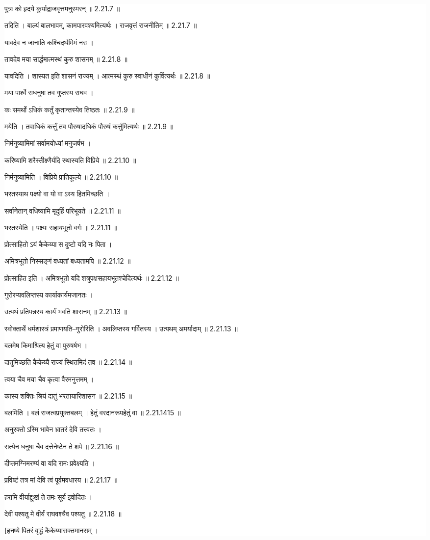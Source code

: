 पुत्रः को हृदये कुर्याद्राजवृत्तमनुस्मरन् ॥ 2.21.7 ॥

तदिति । बाल्यं बालभावम्, कामपारवश्यमित्यर्थः । राजवृत्तं राजनीतिम् ॥ 2.21.7 ॥

यावदेव न जानाति कश्चिदर्थमिमं नरः ।

तावदेव मया सार्द्धमात्मस्थं कुरु शासनम् ॥ 2.21.8 ॥

यावदिति । शास्यत इति शासनं राज्यम् । आत्मस्थं कुरु स्वाधीनं कुर्वित्यर्थः ॥ 2.21.8 ॥

मया पार्श्वे सधनुषा तव गुप्तस्य राघव ।

कः समर्थो ऽधिकं कर्तुं कृतान्तस्येव तिष्ठतः ॥ 2.21.9 ॥

मयेति । तवाधिकं कर्त्तुं तव पौरुषादधिकं पौरुषं कर्त्तुमित्यर्थः ॥ 2.21.9 ॥

निर्मनुष्यामिमां सर्वामयोध्यां मनुजर्षभ ।

करिष्यामि शरैस्तीक्ष्णैर्यदि स्थास्यति विप्रिये ॥ 2.21.10 ॥

निर्मनुष्यामिति । विप्रिये प्रातिकूल्ये ॥ 2.21.10 ॥

भरतस्याथ पक्ष्यो वा यो वा ऽस्य हितमिच्छति ।

सर्वानेतान् वधिष्यामि मृदुर्हि परिभूयते ॥ 2.21.11 ॥

भरतस्येति । पक्ष्यः सहायभूतो वर्गः ॥ 2.21.11 ॥

प्रोत्साहितो ऽयं कैकेय्या स दुष्टो यदि नः पिता ।

अमित्रभूतो निस्सङ्गं वध्यतां बध्यतामपि ॥ 2.21.12 ॥

प्रोत्साहित इति । अमित्रभूतो यदि शत्रुपक्षसहायभूतश्चेदित्यर्थः ॥ 2.21.12 ॥

गुरोरप्यवलिप्तस्य कार्याकार्यमजानतः ।

उत्पथं प्रतिपन्नस्य कार्यं भवति शासनम् ॥ 2.21.13 ॥

स्वोक्तार्थे धर्मशास्त्रं प्रमाणयति–गुरोरिति । अवलिप्तस्य गर्वितस्य । उत्पथम् अमर्यादाम् ॥ 2.21.13 ॥

बलमेष किमाश्रित्य हेतुं वा पुरुषर्षभ ।

दातुमिच्छति कैकेय्यै राज्यं स्थितमिदं तव ॥ 2.21.14 ॥

त्वया चैव मया चैव कृत्वा वैरमनुत्तमम् ।

कास्य शक्तिः श्रियं दातुं भरतायारिशासन ॥ 2.21.15 ॥

बलमिति । बलं राजत्वप्रयुक्तबलम् । हेतुं वरदानरूपहेतुं वा ॥ 2.21.1415 ॥

अनुरक्तो ऽस्मि भावेन भ्रातरं देवि तत्त्वतः ।

सत्येन धनुषा चैव दत्तेनेष्टेन ते शपे ॥ 2.21.16 ॥

दीप्तमग्निमरण्यं वा यदि रामः प्रवेक्ष्यति ।

प्रविष्टं तत्र मां देवि त्वं पूर्वमवधारय ॥ 2.21.17 ॥

हरामि वीर्याद्दुःखं ते तमः सूर्य इवोदितः ।

देवी पश्यतु मे वीर्यं राघवश्चैव पश्यतु ॥ 2.21.18 ॥

\[हनष्ये पितरं वृद्धं कैकेय्यासक्तमानसम् ।
